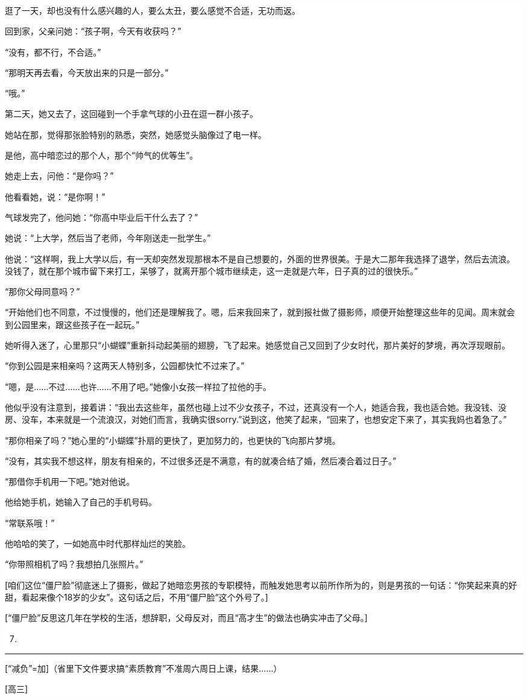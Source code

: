 逛了一天，却也没有什么感兴趣的人，要么太丑，要么感觉不合适，无功而返。

回到家，父亲问她：“孩子啊，今天有收获吗？”

“没有，都不行，不合适。”

“那明天再去看，今天放出来的只是一部分。”

“哦。”

第二天，她又去了，这回碰到一个手拿气球的小丑在逗一群小孩子。

她站在那，觉得那张脸特别的熟悉，突然，她感觉头脑像过了电一样。

是他，高中暗恋过的那个人，那个“帅气的优等生”。

她走上去，问他：“是你吗？”

他看看她，说：“是你啊！”

气球发完了，他问她：“你高中毕业后干什么去了？”

她说：“上大学，然后当了老师，今年刚送走一批学生。”

他说：“这样啊，我上大学以后，有一天却突然发现那根本不是自己想要的，外面的世界很美。于是大二那年我选择了退学，然后去流浪。没钱了，就在那个城市留下来打工，呆够了，就离开那个城市继续走，这一走就是六年，日子真的过的很快乐。”

“那你父母同意吗？”

“开始他们也不同意，不过慢慢的，他们还是理解我了。嗯，后来我回来了，就到报社做了摄影师，顺便开始整理这些年的见闻。周末就会到公园里来，跟这些孩子在一起玩。”

她听得入迷了，心里那只“小蝴蝶”重新抖动起美丽的翅膀，飞了起来。她感觉自己又回到了少女时代，那片美好的梦境，再次浮现眼前。

“你到公园是来相亲吗？这两天人特别多，公园都快忙不过来了。”

“嗯，是……不过……也许……不用了吧。”她像小女孩一样拉了拉他的手。

他似乎没有注意到，接着讲：“我出去这些年，虽然也碰上过不少女孩子，不过，还真没有一个人，她适合我，我也适合她。我没钱、没房、没车，本来就是一个流浪汉，对她们而言，我确实很sorry.”说到这，他笑了起来，“回来了，也想安定下来了，其实我妈也着急了。”

“那你相亲了吗？”她心里的“小蝴蝶”扑扇的更快了，更加努力的，也更快的飞向那片梦境。

“没有，其实我不想这样，朋友有相亲的，不过很多还是不满意，有的就凑合结了婚，然后凑合着过日子。”

“那借你手机用一下吧。”她对他说。

他给她手机，她输入了自己的手机号码。

“常联系哦！”

他哈哈的笑了，一如她高中时代那样灿烂的笑脸。

“你带照相机了吗？我想拍几张照片。”

[咱们这位“僵尸脸”彻底迷上了摄影，做起了她暗恋男孩的专职模特，而触发她思考以前所作所为的，则是男孩的一句话：“你笑起来真的好甜，看起来像个18岁的少女”。这句话之后，不用“僵尸脸”这个外号了。]

[“僵尸脸”反思这几年在学校的生活，想辞职，父母反对，而且“高才生”的做法也确实冲击了父母。]

7.
-----

[“减负”=加]（省里下文件要求搞“素质教育”不准周六周日上课，结果……）

[高三]
